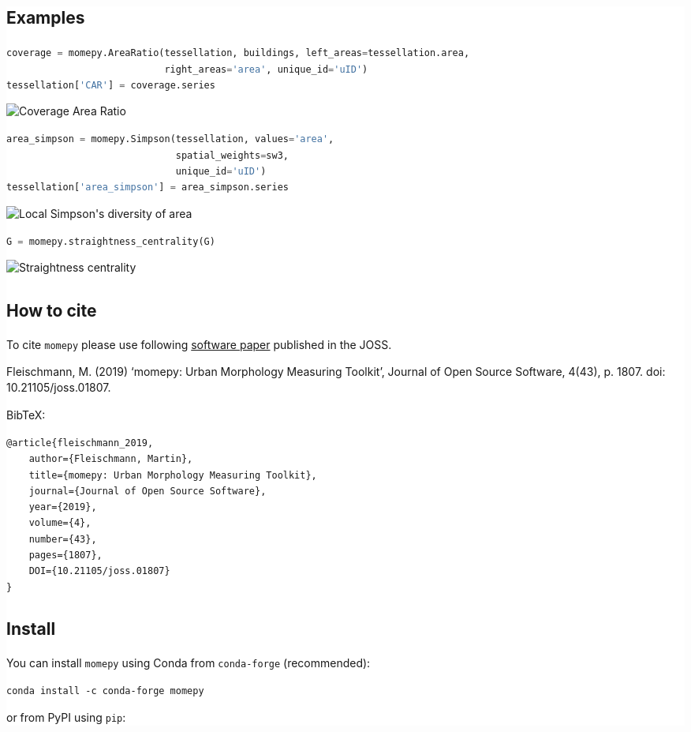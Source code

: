
## Examples

```py
coverage = momepy.AreaRatio(tessellation, buildings, left_areas=tessellation.area,
                            right_areas='area', unique_id='uID')
tessellation['CAR'] = coverage.series
```

![Coverage Area Ratio](https://raw.githubusercontent.com/pysal/momepy/main/docs/_static/example1.png)

```py
area_simpson = momepy.Simpson(tessellation, values='area',
                              spatial_weights=sw3,
                              unique_id='uID')
tessellation['area_simpson'] = area_simpson.series
```

![Local Simpson's diversity of area](https://raw.githubusercontent.com/pysal/momepy/main/docs/_static/diversity_22_0.png)

```py
G = momepy.straightness_centrality(G)
```

![Straightness centrality](https://raw.githubusercontent.com/pysal/momepy/main/docs/_static/centrality_27_0.png)


## How to cite
To cite `momepy` please use following [software paper](https://doi.org/10.21105/joss.01807) published in the JOSS.

Fleischmann, M. (2019) ‘momepy: Urban Morphology Measuring Toolkit’, Journal of Open Source Software, 4(43), p. 1807. doi: 10.21105/joss.01807.

BibTeX:

    @article{fleischmann_2019,
        author={Fleischmann, Martin},
        title={momepy: Urban Morphology Measuring Toolkit},
        journal={Journal of Open Source Software},
        year={2019},
        volume={4},
        number={43},
        pages={1807},
        DOI={10.21105/joss.01807}
    }

## Install
You can install `momepy` using Conda from `conda-forge` (recommended):

    conda install -c conda-forge momepy

or from PyPI using `pip`:

